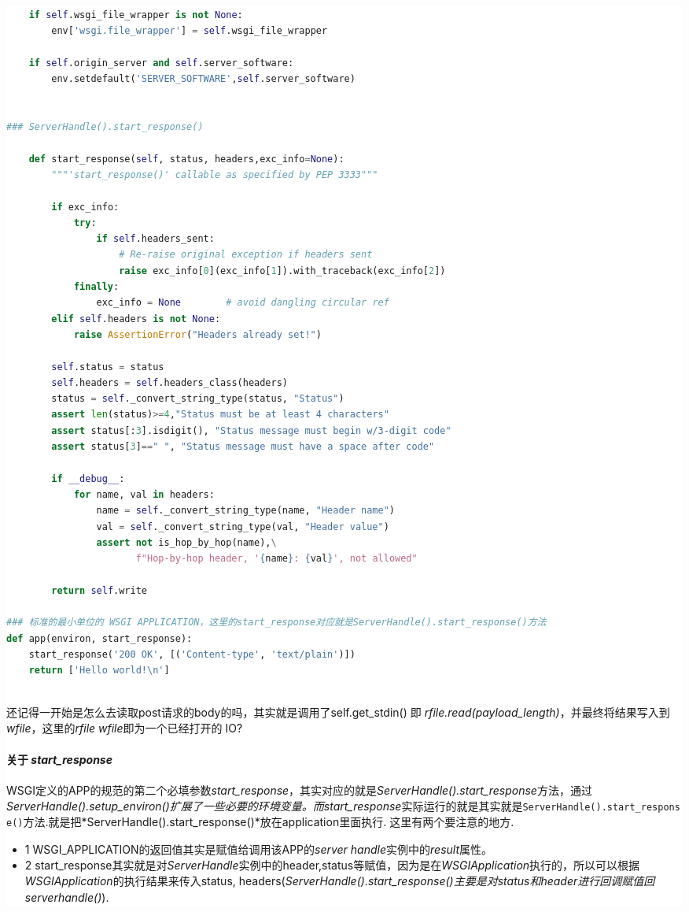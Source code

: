 ```python 
    if self.wsgi_file_wrapper is not None:
        env['wsgi.file_wrapper'] = self.wsgi_file_wrapper

    if self.origin_server and self.server_software:
        env.setdefault('SERVER_SOFTWARE',self.server_software)


### ServerHandle().start_response()

    def start_response(self, status, headers,exc_info=None):
        """'start_response()' callable as specified by PEP 3333"""

        if exc_info:
            try:
                if self.headers_sent:
                    # Re-raise original exception if headers sent
                    raise exc_info[0](exc_info[1]).with_traceback(exc_info[2])
            finally:
                exc_info = None        # avoid dangling circular ref
        elif self.headers is not None:
            raise AssertionError("Headers already set!")

        self.status = status
        self.headers = self.headers_class(headers)
        status = self._convert_string_type(status, "Status")
        assert len(status)>=4,"Status must be at least 4 characters"
        assert status[:3].isdigit(), "Status message must begin w/3-digit code"
        assert status[3]==" ", "Status message must have a space after code"

        if __debug__:
            for name, val in headers:
                name = self._convert_string_type(name, "Header name")
                val = self._convert_string_type(val, "Header value")
                assert not is_hop_by_hop(name),\
                       f"Hop-by-hop header, '{name}: {val}', not allowed"

        return self.write

### 标准的最小单位的 WSGI APPLICATION，这里的start_response对应就是ServerHandle().start_response()方法
def app(environ, start_response):
    start_response('200 OK', [('Content-type', 'text/plain')])
    return ['Hello world!\n']



```
还记得一开始是怎么去读取post请求的body的吗，其实就是调用了self.get_stdin() 即 *rfile.read(payload_length)*，并最终将结果写入到*wfile*，这里的*rfile* *wfile*即为一个已经打开的 IO?


#### 关于 *start_response*
WSGI定义的APP的规范的第二个必填参数*start_response*，其实对应的就是*ServerHandle().start_response*方法，通过*ServerHandle().setup_environ()*扩展了一些必要的环境变量。而*start_response*实际运行的就是其实就是`ServerHandle().start_response()`方法.就是把*ServerHandle().start_response()*放在application里面执行. 
这里有两个要注意的地方. 
- 1 WSGI_APPLICATION的返回值其实是赋值给调用该APP的*server handle*实例中的*result*属性。
- 2 start_response其实就是对*ServerHandle*实例中的header,status等赋值，因为是在*WSGIApplication*执行的，所以可以根据*WSGIApplication*的执行结果来传入status, headers(*ServerHandle().start_response()*主要是对status和header进行回调赋值回*serverhandle()*).
